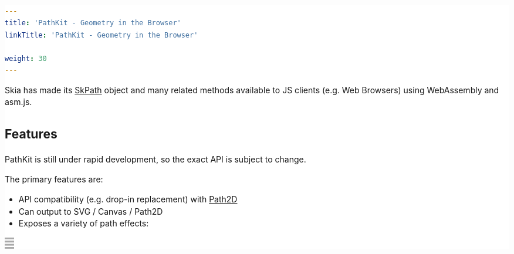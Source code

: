 ```yaml
---
title: 'PathKit - Geometry in the Browser'
linkTitle: 'PathKit - Geometry in the Browser'

weight: 30
---
```


Skia has made its [SkPath](https://api.skia.org/classSkPath.html) object and
many related methods available to JS clients (e.g. Web Browsers) using
WebAssembly and asm.js.

## Features

PathKit is still under rapid development, so the exact API is subject to change.

The primary features are:

- API compatibility (e.g. drop-in replacement) with
  [Path2D](https://developer.mozilla.org/en-US/docs/Web/API/Path2D)
- Can output to SVG / Canvas / Path2D
- Exposes a variety of path effects:

<style>
  canvas.patheffect {
    border: 1px dashed #AAA;
    width: 200px;
    height: 200px;
  }
</style>

<div id=effects>
  <canvas class=patheffect id=canvas1 title="Plain: A drawn star with overlapping solid lines"></canvas>
  <canvas class=patheffect id=canvas2 title="Dash: A drawn star with overlapping dashed lines"></canvas>
  <canvas class=patheffect id=canvas3 title="Trim: A portion of a drawn star with overlapping solid lines"></canvas>
  <canvas class=patheffect id=canvas4 title="Simplify: A drawn star with non-overlapping solid lines."></canvas>
  <canvas class=patheffect id=canvas5 title="Stroke: A drawn star with non-overlapping solid lines stroked at various thicknesses and with square edges"></canvas>
  <canvas class=patheffect id=canvas6 title="Grow: A drawn star's expanding outline"></canvas>
  <canvas class=patheffect id=canvas7 title="Shrink: A solid drawn star shrunk down"></canvas>
  <canvas class=patheffect id=canvasTransform title="Transform: A drawn star moved and rotated by an Affine Matrix"></canvas>
</div>

<script type="text/javascript">
(function() {
  // Tries to load the WASM version if supported, then falls back to asmjs
  let s = document.createElement('script');
  if (window.WebAssembly && typeof window.WebAssembly.compile === 'function') {
    console.log('WebAssembly is supported! Using the wasm version of PathKit');
    window.__pathkit_locate_file = 'https://unpkg.com/pathkit-wasm@0.6.0/bin/';
  } else {
    console.log('WebAssembly is not supported (yet) on this browser. Using the asmjs version of PathKit');
    window.__pathkit_locate_file = 'https://unpkg.com/pathkit-asmjs@0.6.0/bin/';
  }
  s.src = window.__pathkit_locate_file+'pathkit.js';
  s.onload = () => {
    // TODO(kjlubick) remove .ready() when we update the version served here.
    try {
      PathKitInit({